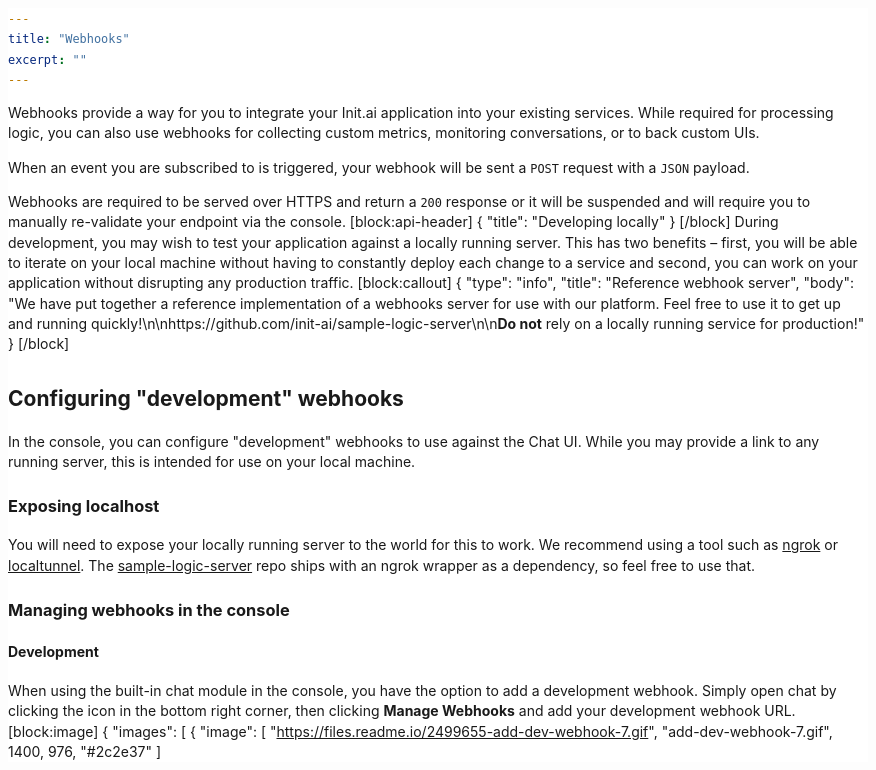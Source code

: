```yaml
---
title: "Webhooks"
excerpt: ""
---
```

Webhooks provide a way for you to integrate your Init.ai application into your existing services. While required for processing logic, you can also use webhooks for collecting custom metrics, monitoring conversations, or to back custom UIs.

When an event you are subscribed to is triggered, your webhook will be sent a `POST` request with a `JSON` payload.

Webhooks are required to be served over HTTPS and return a `200` response or it will be suspended and will require you to manually re-validate your endpoint via the console.
[block:api-header]
{
  "title": "Developing locally"
}
[/block]
During development, you may wish to test your application against a locally running server. This has two benefits – first, you will be able to iterate on your local machine without having to constantly deploy each change to a service and second, you can work on your application without disrupting any production traffic.
[block:callout]
{
  "type": "info",
  "title": "Reference webhook server",
  "body": "We have put together a reference implementation of a webhooks server for use with our platform. Feel free to use it to get up and running quickly!\n\nhttps://github.com/init-ai/sample-logic-server\n\n**Do not** rely on a locally running service for production!"
}
[/block]


## Configuring "development" webhooks

In the console, you can configure "development" webhooks to use against the Chat UI. While you may provide a link to any running server, this is intended for use on your local machine.

### Exposing localhost

You will need to expose your locally running server to the world for this to work. We recommend using a tool such as [ngrok](https://ngrok.com/) or [localtunnel](https://localtunnel.github.io/www/). The [sample-logic-server](https://github.com/init-ai/sample-logic-server) repo ships with an ngrok wrapper as a dependency, so feel free to use that.

### Managing webhooks in the console

#### Development

When using the built-in chat module in the console, you have the option to add a development webhook. Simply open chat by clicking the icon in the bottom right corner, then clicking **Manage Webhooks** and add your development webhook URL.
[block:image]
{
  "images": [
    {
      "image": [
        "https://files.readme.io/2499655-add-dev-webhook-7.gif",
        "add-dev-webhook-7.gif",
        1400,
        976,
        "#2c2e37"
      ]